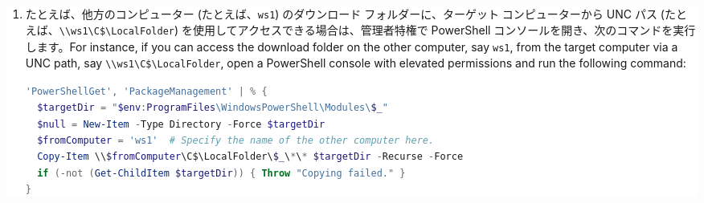 1. <span data-ttu-id="e91a1-144">たとえば、他方のコンピューター (たとえば、`ws1`) のダウンロード フォルダーに、ターゲット コンピューターから UNC パス (たとえば、`\\ws1\C$\LocalFolder`) を使用してアクセスできる場合は、管理者特権で PowerShell コンソールを開き、次のコマンドを実行します。</span><span class="sxs-lookup"><span data-stu-id="e91a1-144">For instance, if you can access the download folder on the other computer, say `ws1`, from the target computer via a UNC path, say `\\ws1\C$\LocalFolder`, open a PowerShell console with elevated permissions and run the following command:</span></span>

   ```powershell
   'PowerShellGet', 'PackageManagement' | % {
     $targetDir = "$env:ProgramFiles\WindowsPowerShell\Modules\$_"
     $null = New-Item -Type Directory -Force $targetDir
     $fromComputer = 'ws1'  # Specify the name of the other computer here.
     Copy-Item \\$fromComputer\C$\LocalFolder\$_\*\* $targetDir -Recurse -Force
     if (-not (Get-ChildItem $targetDir)) { Throw "Copying failed." }
   }
   ```
